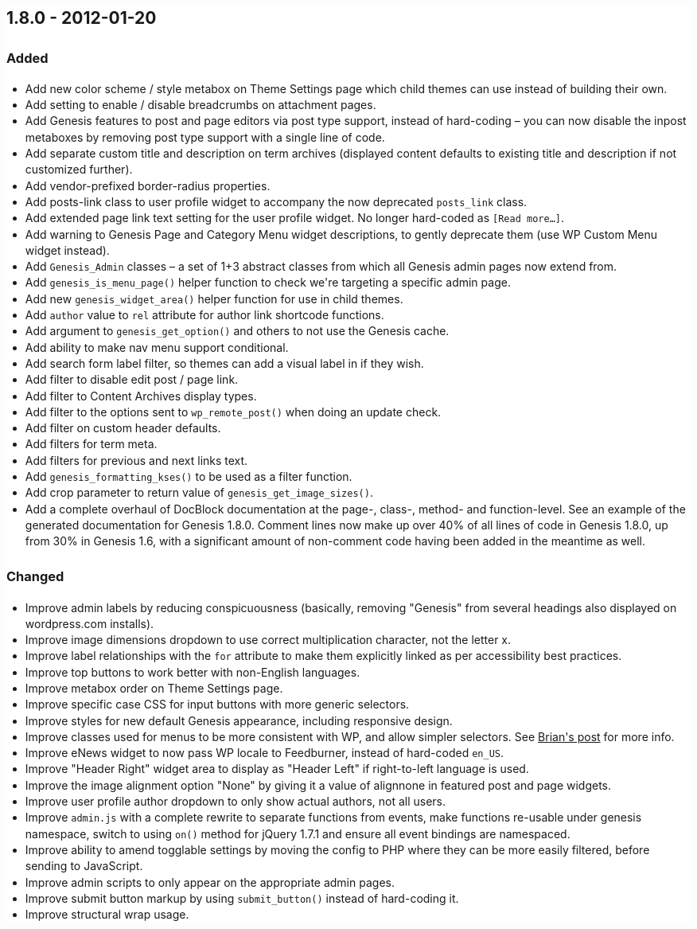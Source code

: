 ## 1.8.0 - 2012-01-20
### Added
- Add new color scheme / style metabox on Theme Settings page which child themes can use instead of building their own.
- Add setting to enable / disable breadcrumbs on attachment pages.
- Add Genesis features to post and page editors via post type support, instead of hard-coding – you can now disable the inpost metaboxes by removing post type support with a single line of code.
- Add separate custom title and description on term archives (displayed content defaults to existing title and description if not customized further).
- Add vendor-prefixed border-radius properties.
- Add posts-link class to user profile widget to accompany the now deprecated `posts_link` class.
- Add extended page link text setting for the user profile widget. No longer hard-coded as `[Read more…]`.
- Add warning to Genesis Page and Category Menu widget descriptions, to gently deprecate them (use WP Custom Menu widget instead).
- Add `Genesis_Admin` classes – a set of 1+3 abstract classes from which all Genesis admin pages now extend from.
- Add `genesis_is_menu_page()` helper function to check we're targeting a specific admin page.
- Add new `genesis_widget_area()` helper function for use in child themes.
- Add `author` value to `rel` attribute for author link shortcode functions.
- Add argument to `genesis_get_option()` and others to not use the Genesis cache.
- Add ability to make nav menu support conditional.
- Add search form label filter, so themes can add a visual label in if they wish.
- Add filter to disable edit post / page link.
- Add filter to Content Archives display types.
- Add filter to the options sent to `wp_remote_post()` when doing an update check.
- Add filter on custom header defaults.
- Add filters for term meta.
- Add filters for previous and next links text.
- Add `genesis_formatting_kses()` to be used as a filter function.
- Add crop parameter to return value of `genesis_get_image_sizes()`.
- Add a complete overhaul of DocBlock documentation at the page-, class-, method- and function-level. See an example of the generated documentation for Genesis 1.8.0. Comment lines now make up over 40% of all lines of code in Genesis 1.8.0, up from 30% in Genesis 1.6, with a significant amount of non-comment code having been added in the meantime as well.

### Changed
- Improve admin labels by reducing conspicuousness (basically, removing "Genesis" from several headings also displayed on wordpress.com installs).
- Improve image dimensions dropdown to use correct multiplication character, not the letter x.
- Improve label relationships with the `for` attribute to make them explicitly linked as per accessibility best practices.
- Improve top buttons to work better with non-English languages.
- Improve metabox order on Theme Settings page.
- Improve specific case CSS for input buttons with more generic selectors.
- Improve styles for new default Genesis appearance, including responsive design.
- Improve classes used for menus to be more consistent with WP, and allow simpler selectors. See [Brian's post](http://www.briangardner.com/genesis-customize-menus/) for more info.
- Improve eNews widget to now pass WP locale to Feedburner, instead of hard-coded `en_US`.
- Improve "Header Right" widget area to display as "Header Left" if right-to-left language is used.
- Improve the image alignment option "None" by giving it a value of alignnone in featured post and page widgets.
- Improve user profile author dropdown to only show actual authors, not all users.
- Improve `admin.js` with a complete rewrite to separate functions from events, make functions re-usable under genesis namespace, switch to using `on()` method for jQuery 1.7.1 and ensure all event bindings are namespaced.
- Improve ability to amend togglable settings by moving the config to PHP where they can be more easily filtered, before sending to JavaScript.
- Improve admin scripts to only appear on the appropriate admin pages.
- Improve submit button markup by using `submit_button()` instead of hard-coding it.
- Improve structural wrap usage.

[3.0.2]: https://github.com/studiopress/genesis/compare/3.0.1...3.0.2
[3.0.1]: https://github.com/studiopress/genesis/compare/3.0.0...3.0.1
[3.0.0]: https://github.com/studiopress/genesis/compare/2.10.1...3.0.0
[2.10.1]: https://github.com/studiopress/genesis/compare/2.10.0...2.10.1
[2.10.0]: https://github.com/studiopress/genesis/compare/2.9.1...2.10.0
[2.9.1]: https://github.com/studiopress/genesis/compare/2.9.0...2.9.1
[2.9.0]: https://github.com/studiopress/genesis/compare/2.8.1...2.9.0
[2.8.1]: https://github.com/studiopress/genesis/compare/2.8.0...2.8.1
[2.8.0]: https://github.com/studiopress/genesis/compare/2.7.3...2.8.0
[2.7.3]: https://github.com/studiopress/genesis/compare/2.7.2...2.7.3
[2.7.2]: https://github.com/studiopress/genesis/compare/2.7.1...2.7.2
[2.7.1]: https://github.com/studiopress/genesis/compare/2.7.0...2.7.1
[2.7.0]: https://github.com/studiopress/genesis/compare/2.6.1...2.7.0
[2.6.1]: https://github.com/studiopress/genesis/compare/2.6.0...2.6.1
[2.6.0]: https://github.com/studiopress/genesis/compare/2.5.3...2.6.0
[2.5.3]: https://github.com/studiopress/genesis/compare/2.5.2...2.5.3
[2.5.3]: https://github.com/studiopress/genesis/compare/2.5.2...2.5.3
[2.5.2]: https://github.com/studiopress/genesis/compare/2.5.1...2.5.2
[2.5.1]: https://github.com/studiopress/genesis/compare/2.5.0...2.5.1
[2.5.0]: https://github.com/studiopress/genesis/compare/2.4.2...2.5.0
[2.4.2]: https://github.com/studiopress/genesis/compare/2.4.1...2.4.2
[2.4.1]: https://github.com/studiopress/genesis/compare/2.4.0...2.4.1
[2.4.0]: https://github.com/studiopress/genesis/compare/2.3.1...2.4.0
[2.3.1]: https://github.com/studiopress/genesis/compare/2.3.0...2.3.1
[2.3.0]: https://github.com/studiopress/genesis/compare/2.2.7...2.3.0
[2.2.7]: https://github.com/studiopress/genesis/compare/2.2.6...2.2.7
[2.2.6]: https://github.com/studiopress/genesis/compare/2.2.5...2.2.6
[2.2.5]: https://github.com/studiopress/genesis/compare/2.2.4...2.2.5
[2.2.4]: https://github.com/studiopress/genesis/compare/2.2.3...2.2.4
[2.2.3]: https://github.com/studiopress/genesis/compare/2.2.2...2.2.3
[2.2.2]: https://github.com/studiopress/genesis/compare/2.2.1...2.2.2
[2.2.1]: https://github.com/studiopress/genesis/compare/2.2.0...2.2.1
[2.2.0]: https://github.com/studiopress/genesis/compare/2.1.3...2.2.0
[2.1.3]: https://github.com/studiopress/genesis/compare/2.1.2...2.1.3
[2.1.2]: https://github.com/studiopress/genesis/compare/2.1.1...2.1.2
[2.1.1]: https://github.com/studiopress/genesis/compare/2.1.0...2.1.1
[2.1.0]: https://github.com/studiopress/genesis/compare/2.0.2...2.1.0
[2.0.2]: https://github.com/studiopress/genesis/compare/2.0.1...2.0.2
[2.0.1]: https://github.com/studiopress/genesis/compare/2.0.0...2.0.1